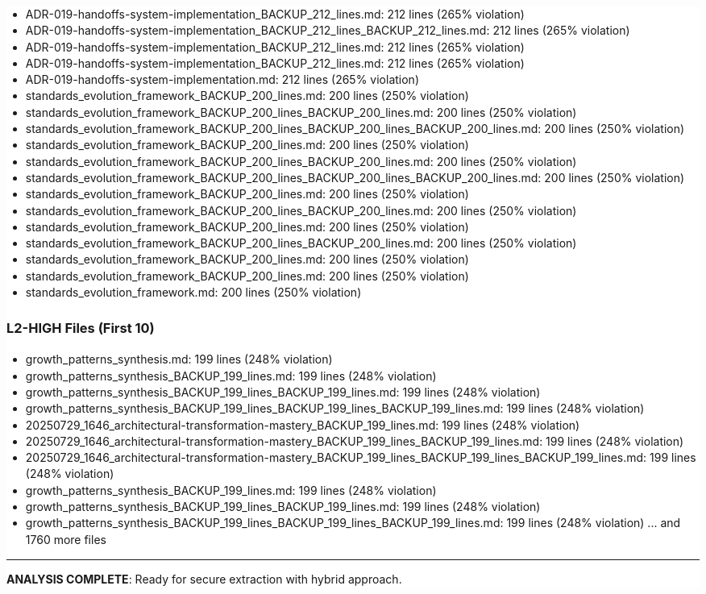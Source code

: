 - ADR-019-handoffs-system-implementation_BACKUP_212_lines.md: 212 lines (265% violation)
- ADR-019-handoffs-system-implementation_BACKUP_212_lines_BACKUP_212_lines.md: 212 lines (265% violation)
- ADR-019-handoffs-system-implementation_BACKUP_212_lines.md: 212 lines (265% violation)
- ADR-019-handoffs-system-implementation_BACKUP_212_lines.md: 212 lines (265% violation)
- ADR-019-handoffs-system-implementation.md: 212 lines (265% violation)
- standards_evolution_framework_BACKUP_200_lines.md: 200 lines (250% violation)
- standards_evolution_framework_BACKUP_200_lines_BACKUP_200_lines.md: 200 lines (250% violation)
- standards_evolution_framework_BACKUP_200_lines_BACKUP_200_lines_BACKUP_200_lines.md: 200 lines (250% violation)
- standards_evolution_framework_BACKUP_200_lines.md: 200 lines (250% violation)
- standards_evolution_framework_BACKUP_200_lines_BACKUP_200_lines.md: 200 lines (250% violation)
- standards_evolution_framework_BACKUP_200_lines_BACKUP_200_lines_BACKUP_200_lines.md: 200 lines (250% violation)
- standards_evolution_framework_BACKUP_200_lines.md: 200 lines (250% violation)
- standards_evolution_framework_BACKUP_200_lines_BACKUP_200_lines.md: 200 lines (250% violation)
- standards_evolution_framework_BACKUP_200_lines.md: 200 lines (250% violation)
- standards_evolution_framework_BACKUP_200_lines_BACKUP_200_lines.md: 200 lines (250% violation)
- standards_evolution_framework_BACKUP_200_lines.md: 200 lines (250% violation)
- standards_evolution_framework_BACKUP_200_lines.md: 200 lines (250% violation)
- standards_evolution_framework.md: 200 lines (250% violation)

### L2-HIGH Files (First 10)
- growth_patterns_synthesis.md: 199 lines (248% violation)
- growth_patterns_synthesis_BACKUP_199_lines.md: 199 lines (248% violation)
- growth_patterns_synthesis_BACKUP_199_lines_BACKUP_199_lines.md: 199 lines (248% violation)
- growth_patterns_synthesis_BACKUP_199_lines_BACKUP_199_lines_BACKUP_199_lines.md: 199 lines (248% violation)
- 20250729_1646_architectural-transformation-mastery_BACKUP_199_lines.md: 199 lines (248% violation)
- 20250729_1646_architectural-transformation-mastery_BACKUP_199_lines_BACKUP_199_lines.md: 199 lines (248% violation)
- 20250729_1646_architectural-transformation-mastery_BACKUP_199_lines_BACKUP_199_lines_BACKUP_199_lines.md: 199 lines (248% violation)
- growth_patterns_synthesis_BACKUP_199_lines.md: 199 lines (248% violation)
- growth_patterns_synthesis_BACKUP_199_lines_BACKUP_199_lines.md: 199 lines (248% violation)
- growth_patterns_synthesis_BACKUP_199_lines_BACKUP_199_lines_BACKUP_199_lines.md: 199 lines (248% violation)
... and 1760 more files

---
**ANALYSIS COMPLETE**: Ready for secure extraction with hybrid approach.
